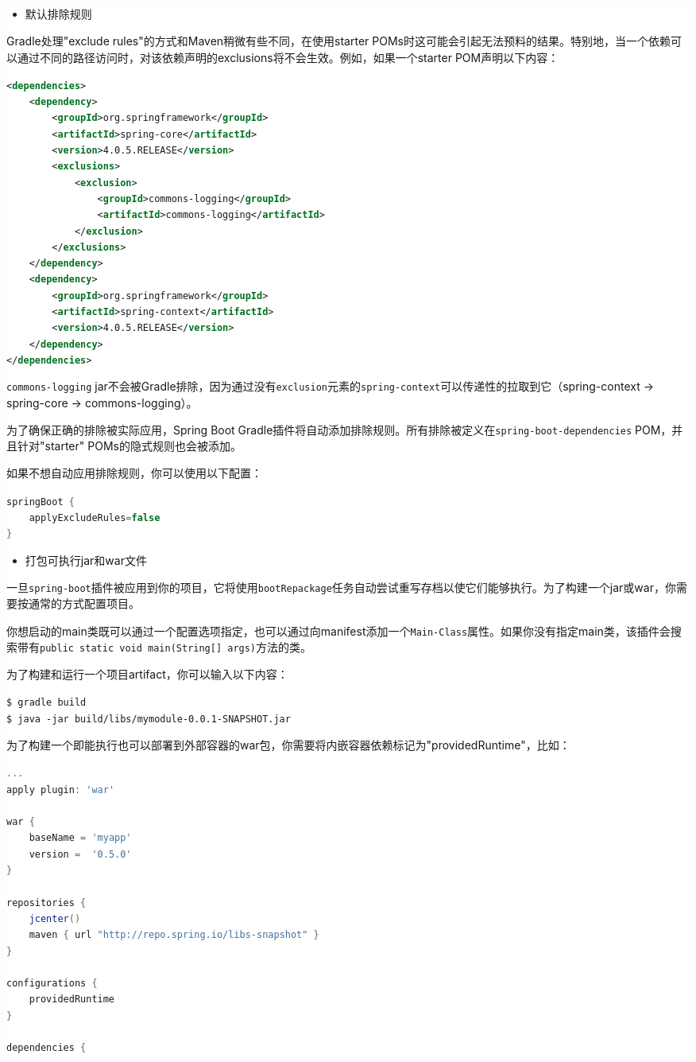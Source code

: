 * 默认排除规则

Gradle处理"exclude rules"的方式和Maven稍微有些不同，在使用starter POMs时这可能会引起无法预料的结果。特别地，当一个依赖可以通过不同的路径访问时，对该依赖声明的exclusions将不会生效。例如，如果一个starter POM声明以下内容：
```xml
<dependencies>
    <dependency>
        <groupId>org.springframework</groupId>
        <artifactId>spring-core</artifactId>
        <version>4.0.5.RELEASE</version>
        <exclusions>
            <exclusion>
                <groupId>commons-logging</groupId>
                <artifactId>commons-logging</artifactId>
            </exclusion>
        </exclusions>
    </dependency>
    <dependency>
        <groupId>org.springframework</groupId>
        <artifactId>spring-context</artifactId>
        <version>4.0.5.RELEASE</version>
    </dependency>
</dependencies>
```
`commons-logging` jar不会被Gradle排除，因为通过没有`exclusion`元素的`spring-context`可以传递性的拉取到它（spring-context → spring-core → commons-logging）。

为了确保正确的排除被实际应用，Spring Boot Gradle插件将自动添加排除规则。所有排除被定义在`spring-boot-dependencies` POM，并且针对"starter" POMs的隐式规则也会被添加。

如果不想自动应用排除规则，你可以使用以下配置：
```gradle
springBoot {
    applyExcludeRules=false
}
```
* 打包可执行jar和war文件

一旦`spring-boot`插件被应用到你的项目，它将使用`bootRepackage`任务自动尝试重写存档以使它们能够执行。为了构建一个jar或war，你需要按通常的方式配置项目。

你想启动的main类既可以通过一个配置选项指定，也可以通过向manifest添加一个`Main-Class`属性。如果你没有指定main类，该插件会搜索带有`public static void main(String[] args)`方法的类。

为了构建和运行一个项目artifact，你可以输入以下内容：
```shell
$ gradle build
$ java -jar build/libs/mymodule-0.0.1-SNAPSHOT.jar
```
为了构建一个即能执行也可以部署到外部容器的war包，你需要将内嵌容器依赖标记为"providedRuntime"，比如：
```gradle
...
apply plugin: 'war'

war {
    baseName = 'myapp'
    version =  '0.5.0'
}

repositories {
    jcenter()
    maven { url "http://repo.spring.io/libs-snapshot" }
}

configurations {
    providedRuntime
}

dependencies {
```